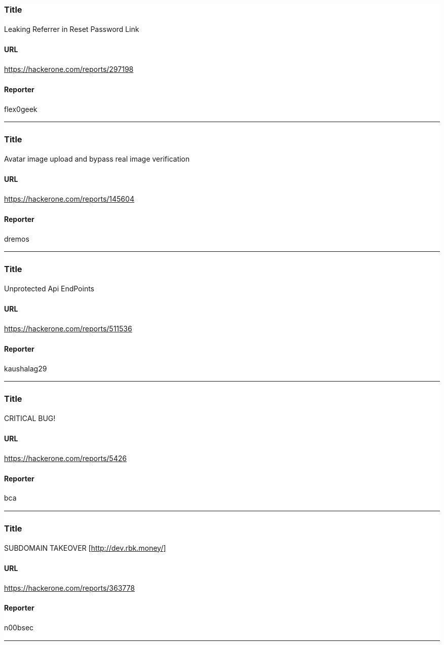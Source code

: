 
### Title
Leaking Referrer in Reset Password Link
#### URL 
https://hackerone.com/reports/297198
#### Reporter 
flex0geek

---


### Title
Avatar image upload and bypass  real image verification 
#### URL 
https://hackerone.com/reports/145604
#### Reporter 
dremos

---


### Title
Unprotected Api EndPoints
#### URL 
https://hackerone.com/reports/511536
#### Reporter 
kaushalag29

---


### Title
CRITICAL BUG!
#### URL 
https://hackerone.com/reports/5426
#### Reporter 
bca

---


### Title
SUBDOMAIN TAKEOVER [http://dev.rbk.money/]
#### URL 
https://hackerone.com/reports/363778
#### Reporter 
n00bsec

---
